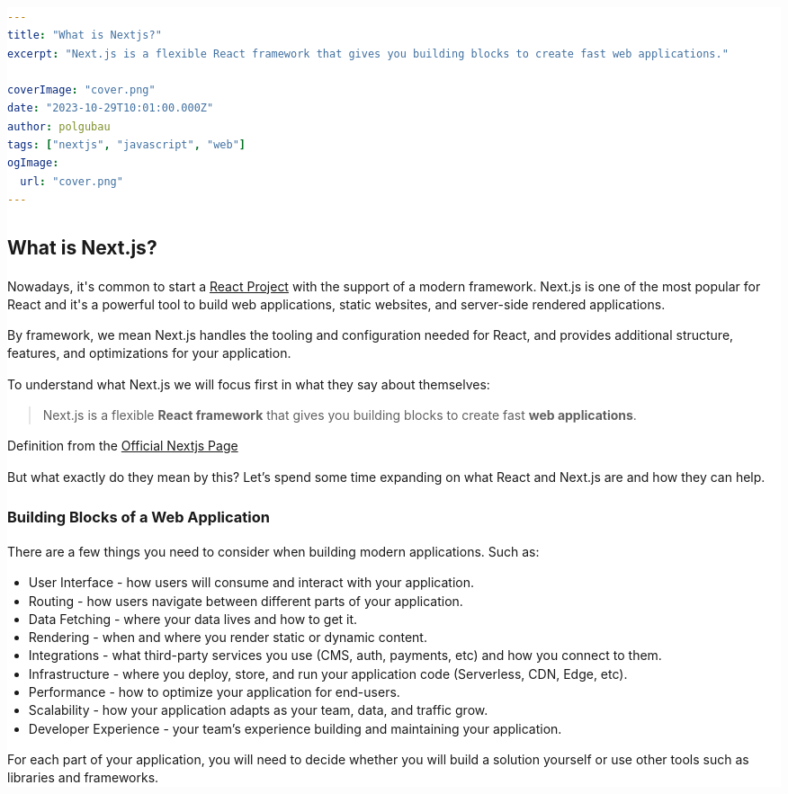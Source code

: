 ```yaml
---
title: "What is Nextjs?"
excerpt: "Next.js is a flexible React framework that gives you building blocks to create fast web applications."

coverImage: "cover.png"
date: "2023-10-29T10:01:00.000Z"
author: polgubau
tags: ["nextjs", "javascript", "web"]
ogImage:
  url: "cover.png"
---
```


## What is Next.js?

Nowadays, it's common to start a [React Project](/posts/what-is-react) with the support of a modern framework. Next.js is one of the most popular for React and it's a powerful tool to build web applications, static websites, and server-side rendered applications.

By framework, we mean Next.js handles the tooling and configuration needed for React, and provides additional structure, features, and optimizations for your application.

To understand what Next.js we will focus first in what they say about themselves:

> Next.js is a flexible **React framework** that gives you building blocks to create fast **web applications**.

Definition from the [Official Nextjs Page](https://nextjs.org/learn-pages-router/foundations/about-nextjs/what-is-nextjs)

But what exactly do they mean by this? Let’s spend some time expanding on what React and Next.js are and how they can help.

### Building Blocks of a Web Application

There are a few things you need to consider when building modern applications. Such as:

- User Interface - how users will consume and interact with your application.
- Routing - how users navigate between different parts of your application.
- Data Fetching - where your data lives and how to get it.
- Rendering - when and where you render static or dynamic content.
- Integrations - what third-party services you use (CMS, auth, payments, etc) and how you connect to them.
- Infrastructure - where you deploy, store, and run your application code (Serverless, CDN, Edge, etc).
- Performance - how to optimize your application for end-users.
- Scalability - how your application adapts as your team, data, and traffic grow.
- Developer Experience - your team’s experience building and maintaining your application.

For each part of your application, you will need to decide whether you will build a solution yourself or use other tools such as libraries and frameworks.
